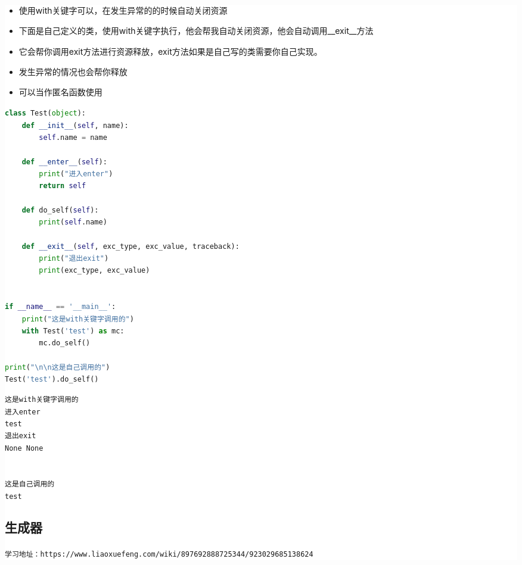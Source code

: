 - 使用with关键字可以，在发生异常的的时候自动关闭资源


- 下面是自己定义的类，使用with关键字执行，他会帮我自动关闭资源，他会自动调用__exit__方法


- 它会帮你调用exit方法进行资源释放，exit方法如果是自己写的类需要你自己实现。


- 发生异常的情况也会帮你释放
- 可以当作匿名函数使用

```python
class Test(object):
    def __init__(self, name):
        self.name = name

    def __enter__(self):
        print("进入enter")
        return self

    def do_self(self):
        print(self.name)

    def __exit__(self, exc_type, exc_value, traceback):
        print("退出exit")
        print(exc_type, exc_value)


if __name__ == '__main__':
    print("这是with关键字调用的")
    with Test('test') as mc:
        mc.do_self()

print("\n\n这是自己调用的")
Test('test').do_self()
```

```
这是with关键字调用的
进入enter
test
退出exit
None None


这是自己调用的
test
```



## 生成器

```
学习地址：https://www.liaoxuefeng.com/wiki/897692888725344/923029685138624
```
